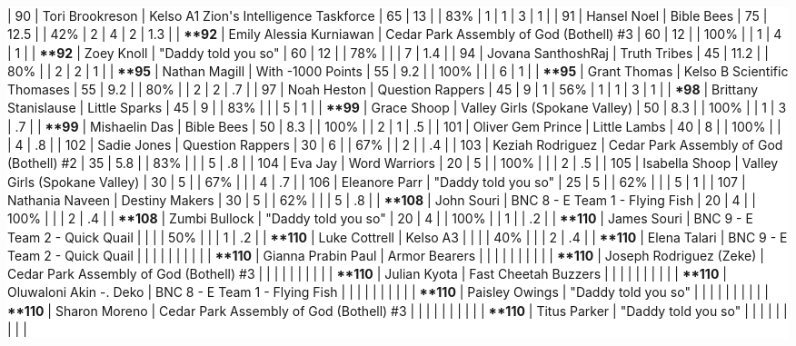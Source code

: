 | 90 | Tori Brookreson | Kelso A1 Zion's Intelligence Taskforce | 65 | 13 |  | 83% | 1 | 1 | 3 | 1 |
| 91 | Hansel Noel | Bible Bees | 75 | 12.5 |  | 42% | 2 | 4 | 2 | 1.3 |
| **\*\*92** | Emily Alessia Kurniawan | Cedar Park Assembly of God (Bothell) #3 | 60 | 12 |  | 100% |  | 1 | 4 | 1 |
| **\*\*92** | Zoey Knoll | "Daddy told you so" | 60 | 12 |  | 78% |  |  | 7 | 1.4 |
| 94 | Jovana SanthoshRaj | Truth Tribes | 45 | 11.2 |  | 80% |  | 2 | 2 | 1 |
| **\*\*95** | Nathan Magill | With -1000 Points | 55 | 9.2 |  | 100% |  |  | 6 | 1 |
| **\*\*95** | Grant Thomas | Kelso B Scientific Thomases | 55 | 9.2 |  | 80% |  | 2 | 2 | .7 |
| 97 | Noah Heston | Question Rappers | 45 | 9 | 1 | 56% | 1 | 1 | 3 | 1 |
| **\*98** | Brittany Stanislause | Little Sparks | 45 | 9 |  | 83% |  |  | 5 | 1 |
| **\*\*99** | Grace Shoop | Valley Girls (Spokane Valley) | 50 | 8.3 |  | 100% |  | 1 | 3 | .7 |
| **\*\*99** | Mishaelin Das | Bible Bees | 50 | 8.3 |  | 100% |  | 2 | 1 | .5 |
| 101 | Oliver Gem Prince | Little Lambs | 40 | 8 |  | 100% |  |  | 4 | .8 |
| 102 | Sadie Jones | Question Rappers | 30 | 6 |  | 67% |  | 2 |  | .4 |
| 103 | Keziah Rodriguez | Cedar Park Assembly of God (Bothell) #2 | 35 | 5.8 |  | 83% |  |  | 5 | .8 |
| 104 | Eva Jay | Word Warriors | 20 | 5 |  | 100% |  |  | 2 | .5 |
| 105 | Isabella Shoop | Valley Girls (Spokane Valley) | 30 | 5 |  | 67% |  |  | 4 | .7 |
| 106 | Eleanore Parr | "Daddy told you so" | 25 | 5 |  | 62% |  |  | 5 | 1 |
| 107 | Nathania Naveen | Destiny Makers | 30 | 5 |  | 62% |  |  | 5 | .8 |
| **\*\*108** | John Souri | BNC 8 - E Team 1 - Flying Fish | 20 | 4 |  | 100% |  |  | 2 | .4 |
| **\*\*108** | Zumbi Bullock | "Daddy told you so" | 20 | 4 |  | 100% |  | 1 |  | .2 |
| **\*\*110** | James Souri | BNC 9 - E Team 2 - Quick Quail |  |  |  | 50% |  |  | 1 | .2 |
| **\*\*110** | Luke Cottrell | Kelso A3 |  |  |  | 40% |  |  | 2 | .4 |
| **\*\*110** | Elena Talari | BNC 9 - E Team 2 - Quick Quail |  |  |  |  |  |  |  |  |
| **\*\*110** | Gianna Prabin Paul | Armor Bearers |  |  |  |  |  |  |  |  |
| **\*\*110** | Joseph Rodriguez (Zeke) | Cedar Park Assembly of God (Bothell) #3 |  |  |  |  |  |  |  |  |
| **\*\*110** | Julian Kyota | Fast Cheetah Buzzers |  |  |  |  |  |  |  |  |
| **\*\*110** | Oluwaloni Akin -. Deko | BNC 8 - E Team 1 - Flying Fish |  |  |  |  |  |  |  |  |
| **\*\*110** | Paisley Owings | "Daddy told you so" |  |  |  |  |  |  |  |  |
| **\*\*110** | Sharon Moreno | Cedar Park Assembly of God (Bothell) #3 |  |  |  |  |  |  |  |  |
| **\*\*110** | Titus Parker | "Daddy told you so" |  |  |  |  |  |  |  |  |

